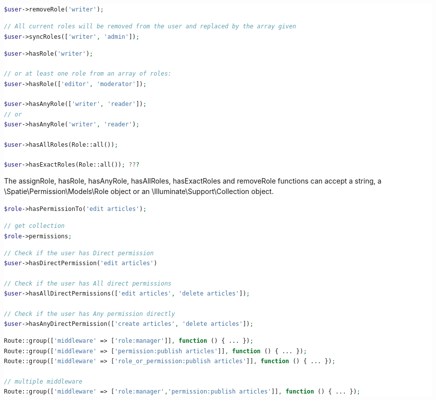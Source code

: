 ```php
$user->removeRole('writer');
```

```php
// All current roles will be removed from the user and replaced by the array given
$user->syncRoles(['writer', 'admin']);
```

```php
$user->hasRole('writer');

// or at least one role from an array of roles:
$user->hasRole(['editor', 'moderator']);

$user->hasAnyRole(['writer', 'reader']);
// or
$user->hasAnyRole('writer', 'reader');

$user->hasAllRoles(Role::all());

$user->hasExactRoles(Role::all()); ???
```

The assignRole, hasRole, hasAnyRole, hasAllRoles, hasExactRoles and removeRole functions can accept a string, a \Spatie\Permission\Models\Role object or an \Illuminate\Support\Collection object.

```php
$role->hasPermissionTo('edit articles');
```

```php
// get collection
$role->permissions;
```

```php
// Check if the user has Direct permission
$user->hasDirectPermission('edit articles')

// Check if the user has All direct permissions
$user->hasAllDirectPermissions(['edit articles', 'delete articles']);

// Check if the user has Any permission directly
$user->hasAnyDirectPermission(['create articles', 'delete articles']);
```

```php
Route::group(['middleware' => ['role:manager']], function () { ... });
Route::group(['middleware' => ['permission:publish articles']], function () { ... });
Route::group(['middleware' => ['role_or_permission:publish articles']], function () { ... });

// multiple middleware
Route::group(['middleware' => ['role:manager','permission:publish articles']], function () { ... });
```

